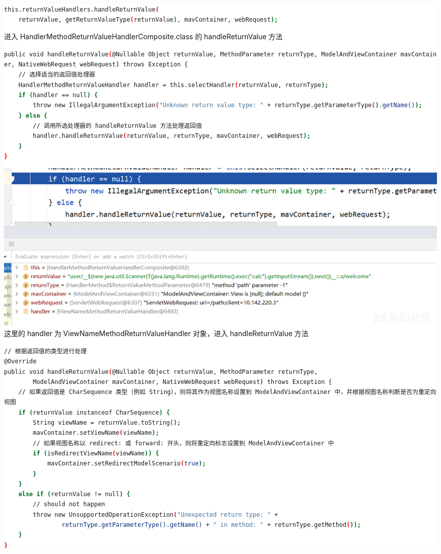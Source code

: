 ```bash
this.returnValueHandlers.handleReturnValue(
    returnValue, getReturnValueType(returnValue), mavContainer, webRequest);
```

进入 HandlerMethodReturnValueHandlerComposite.class 的 handleReturnValue 方法

```bash
public void handleReturnValue(@Nullable Object returnValue, MethodParameter returnType, ModelAndViewContainer mavContainer, NativeWebRequest webRequest) throws Exception {
    // 选择适当的返回值处理器
    HandlerMethodReturnValueHandler handler = this.selectHandler(returnValue, returnType);
    if (handler == null) {
        throw new IllegalArgumentException("Unknown return value type: " + returnType.getParameterType().getName());
    } else {
        // 调用所选处理器的 handleReturnValue 方法处理返回值
        handler.handleReturnValue(returnValue, returnType, mavContainer, webRequest);
    }
}
```

[![](assets/1701606782-3813dc85430e4432378c7b497f074f56.png)](https://xzfile.aliyuncs.com/media/upload/picture/20231103173459-41b4c53a-7a2c-1.png)  
这里的 handler 为 ViewNameMethodReturnValueHandler 对象，进入 handleReturnValue 方法

```bash
// 根据返回值的类型进行处理
@Override
public void handleReturnValue(@Nullable Object returnValue, MethodParameter returnType,
        ModelAndViewContainer mavContainer, NativeWebRequest webRequest) throws Exception {
    // 如果返回值是 CharSequence 类型（例如 String），则将其作为视图名称设置到 ModelAndViewContainer 中，并根据视图名称判断是否为重定向视图
    if (returnValue instanceof CharSequence) {
        String viewName = returnValue.toString();
        mavContainer.setViewName(viewName);
        // 如果视图名称以 redirect: 或 forward: 开头，则将重定向标志设置到 ModelAndViewContainer 中
        if (isRedirectViewName(viewName)) {
            mavContainer.setRedirectModelScenario(true);
        }
    }
    else if (returnValue != null) {
        // should not happen
        throw new UnsupportedOperationException("Unexpected return type: " +
                returnType.getParameterType().getName() + " in method: " + returnType.getMethod());
    }
}
```
